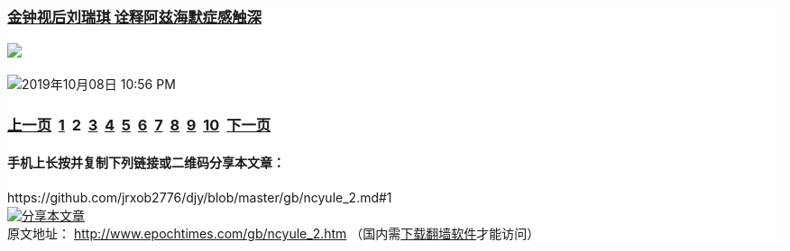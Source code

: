 <tr><td><h3><a href="https://github.com/jrxob2776/djy/blob/master/gb/19/10/8/n11576517.md#1" target="_blank">金钟视后刘瑞琪 诠释阿兹海默症感触深</a><br></h3><a href="https://github.com/jrxob2776/djy/blob/master/gb/19/10/8/n11576517.md#1" target="_blank"><img width="320" src="http://i.epochtimes.com/assets/uploads/2019/10/1910081035581470-ss1-300x199.jpg"></a><p><img src="http://www.epochtimes.com/assets/themes/djy/images/time.gif">2019年10月08日 10:56 PM</p></td></tr>
<tr><td><h3><a href="https://github.com/jrxob2776/djy/blob/master/gb/ncyule.md#1">上一页</a>&nbsp;&nbsp;<a href="https://github.com/jrxob2776/djy/blob/master/gb/ncyule.md#1">1</a>&nbsp;&nbsp;2&nbsp;&nbsp;<a href="https://github.com/jrxob2776/djy/blob/master/gb/ncyule_3.md#1">3</a>&nbsp;&nbsp;<a href="https://github.com/jrxob2776/djy/blob/master/gb/ncyule_4.md#1">4</a>&nbsp;&nbsp;<a href="https://github.com/jrxob2776/djy/blob/master/gb/ncyule_5.md#1">5</a>&nbsp;&nbsp;<a href="https://github.com/jrxob2776/djy/blob/master/gb/ncyule_6.md#1">6</a>&nbsp;&nbsp;<a href="https://github.com/jrxob2776/djy/blob/master/gb/ncyule_7.md#1">7</a>&nbsp;&nbsp;<a href="https://github.com/jrxob2776/djy/blob/master/gb/ncyule_8.md#1">8</a>&nbsp;&nbsp;<a href="https://github.com/jrxob2776/djy/blob/master/gb/ncyule_9.md#1">9</a>&nbsp;&nbsp;<a href="https://github.com/jrxob2776/djy/blob/master/gb/ncyule_10.md#1">10</a>&nbsp;&nbsp;<a href="https://github.com/jrxob2776/djy/blob/master/gb/ncyule_3.md#1">下一页</a></h3></td></tr>
</table><h4>手机上长按并复制下列链接或二维码分享本文章：</h4>https://github.com/jrxob2776/djy/blob/master/gb/ncyule_2.md#1<br><a href="https://github.com/jrxob2776/djy/blob/master/gb/ncyule_2.md#1"><img src="http://www.hehaibao.com/qr/index.php?m=1&e=L&p=10&t=&d=https://github.com/jrxob2776/djy/blob/master/gb/ncyule_2.md%231" title="分享本文章"></a><br>原文地址： <a href="http://www.epochtimes.com/gb/ncyule_2.htm">http://www.epochtimes.com/gb/ncyule_2.htm</a>    （国内需<a href="https://git.io/JesJV">下载翻墙软件</a>才能访问）</p>
